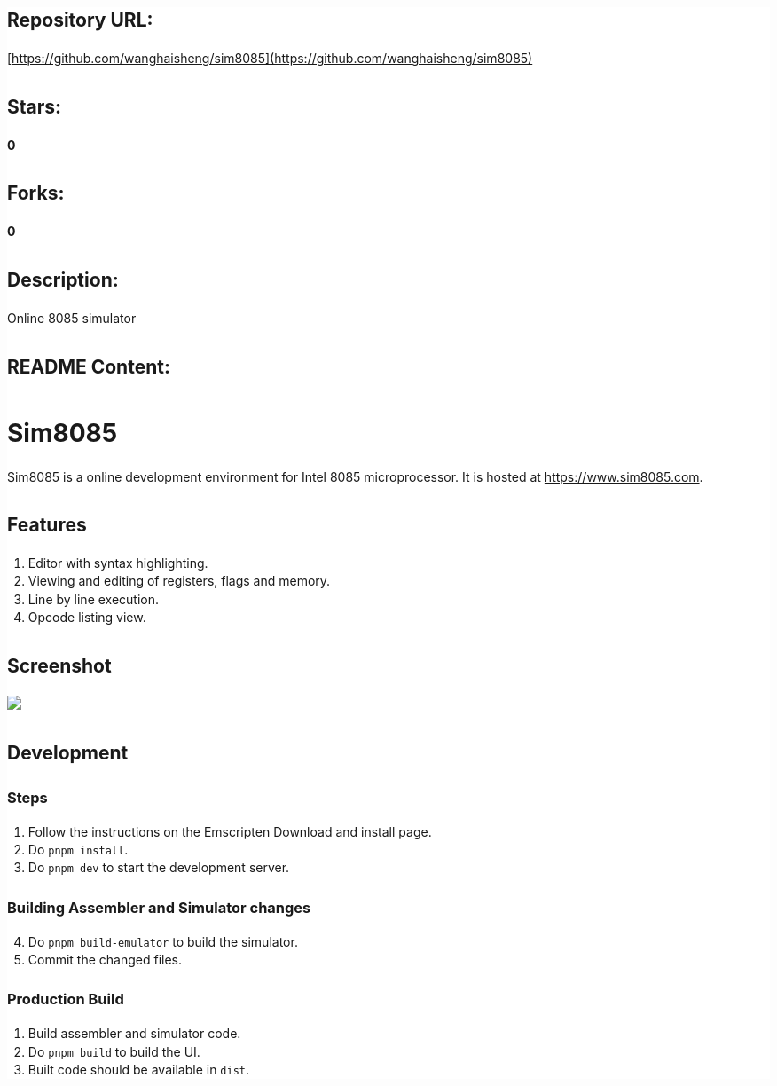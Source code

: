 ## Repository URL: 
[https://github.com/wanghaisheng/sim8085](https://github.com/wanghaisheng/sim8085)

## Stars: 
**0**

## Forks: 
**0**

## Description: 
Online 8085 simulator

## README Content: 
Sim8085
=======

Sim8085 is a online development environment for Intel 8085 microprocessor. It is
hosted at https://www.sim8085.com.

## Features

1. Editor with syntax highlighting.
2. Viewing and editing of registers, flags and memory.
3. Line by line execution.
4. Opcode listing view.

## Screenshot

<img src="public/images/screen.png" width="60%"/>

## Development

### Steps

1. Follow the instructions on the Emscripten [Download and install](https://emscripten.org/docs/getting_started/downloads.html) page.
2. Do `pnpm install`.
3. Do `pnpm dev` to start the development server.

### Building Assembler and Simulator changes
4. Do `pnpm build-emulator` to build the simulator.
5. Commit the changed files.

### Production Build

1. Build assembler and simulator code.
2. Do `pnpm build` to build the UI.
3. Built code should be available in `dist`.

